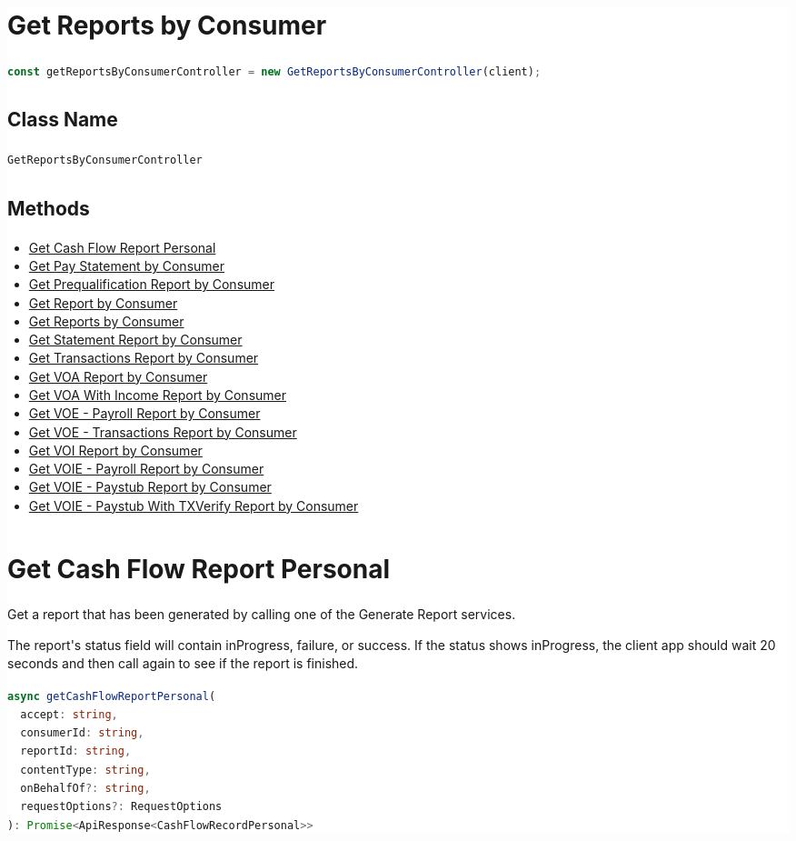 # Get Reports by Consumer

```ts
const getReportsByConsumerController = new GetReportsByConsumerController(client);
```

## Class Name

`GetReportsByConsumerController`

## Methods

* [Get Cash Flow Report Personal](../../doc/controllers/get-reports-by-consumer.md#get-cash-flow-report-personal)
* [Get Pay Statement by Consumer](../../doc/controllers/get-reports-by-consumer.md#get-pay-statement-by-consumer)
* [Get Prequalification Report by Consumer](../../doc/controllers/get-reports-by-consumer.md#get-prequalification-report-by-consumer)
* [Get Report by Consumer](../../doc/controllers/get-reports-by-consumer.md#get-report-by-consumer)
* [Get Reports by Consumer](../../doc/controllers/get-reports-by-consumer.md#get-reports-by-consumer)
* [Get Statement Report by Consumer](../../doc/controllers/get-reports-by-consumer.md#get-statement-report-by-consumer)
* [Get Transactions Report by Consumer](../../doc/controllers/get-reports-by-consumer.md#get-transactions-report-by-consumer)
* [Get VOA Report by Consumer](../../doc/controllers/get-reports-by-consumer.md#get-voa-report-by-consumer)
* [Get VOA With Income Report by Consumer](../../doc/controllers/get-reports-by-consumer.md#get-voa-with-income-report-by-consumer)
* [Get VOE - Payroll Report by Consumer](../../doc/controllers/get-reports-by-consumer.md#get-voe---payroll-report-by-consumer)
* [Get VOE - Transactions Report by Consumer](../../doc/controllers/get-reports-by-consumer.md#get-voe---transactions-report-by-consumer)
* [Get VOI Report by Consumer](../../doc/controllers/get-reports-by-consumer.md#get-voi-report-by-consumer)
* [Get VOIE - Payroll Report by Consumer](../../doc/controllers/get-reports-by-consumer.md#get-voie---payroll-report-by-consumer)
* [Get VOIE - Paystub Report by Consumer](../../doc/controllers/get-reports-by-consumer.md#get-voie---paystub-report-by-consumer)
* [Get VOIE - Paystub With TXVerify Report by Consumer](../../doc/controllers/get-reports-by-consumer.md#get-voie---paystub-with-txverify-report-by-consumer)


# Get Cash Flow Report Personal

Get a report that has been generated by calling one of the Generate Report services.

The report's status field will contain inProgress, failure, or success. If the status shows inProgress, the client app should wait 20 seconds and then call again to see if the report is finished.

```ts
async getCashFlowReportPersonal(
  accept: string,
  consumerId: string,
  reportId: string,
  contentType: string,
  onBehalfOf?: string,
  requestOptions?: RequestOptions
): Promise<ApiResponse<CashFlowRecordPersonal>>
```
